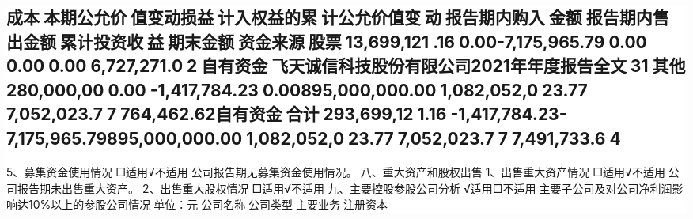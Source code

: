 成本
本期公允价
值变动损益
计入权益的累
计公允价值变
动
报告期内购入
金额
报告期内售
出金额
累计投资收
益
期末金额
资金来源
股票
13,699,121
.16
0.00-7,175,965.79
0.00
0.00
0.00
6,727,271.0
2
自有资金
飞天诚信科技股份有限公司2021年年度报告全文
31
其他
280,000,00
0.00
-1,417,784.23
0.00895,000,000.00
1,082,052,0
23.77
7,052,023.7
7
764,462.62自有资金
合计
293,699,12
1.16
-1,417,784.23-7,175,965.79895,000,000.00
1,082,052,0
23.77
7,052,023.7
7
7,491,733.6
4
--
5、募集资金使用情况
□适用√不适用
公司报告期无募集资金使用情况。
八、重大资产和股权出售
1、出售重大资产情况
□适用√不适用
公司报告期未出售重大资产。
2、出售重大股权情况
□适用√不适用
九、主要控股参股公司分析
√适用□不适用
主要子公司及对公司净利润影响达10%以上的参股公司情况
单位：元
公司名称
公司类型
主要业务
注册资本
